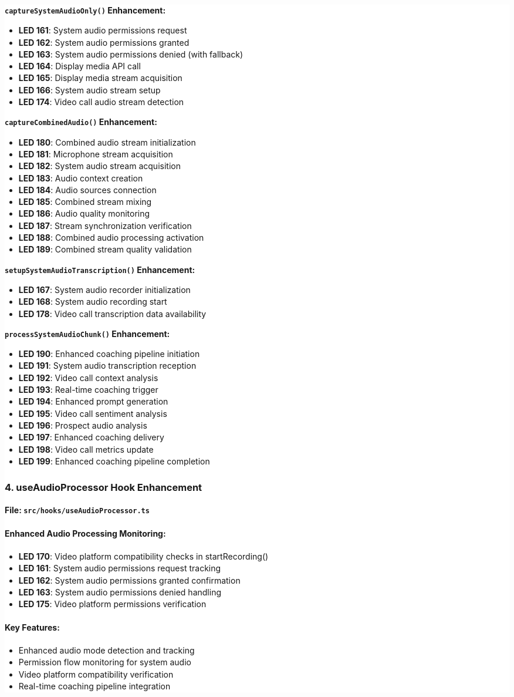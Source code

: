 **`captureSystemAudioOnly()` Enhancement:**
- **LED 161**: System audio permissions request
- **LED 162**: System audio permissions granted
- **LED 163**: System audio permissions denied (with fallback)
- **LED 164**: Display media API call
- **LED 165**: Display media stream acquisition
- **LED 166**: System audio stream setup
- **LED 174**: Video call audio stream detection

**`captureCombinedAudio()` Enhancement:**
- **LED 180**: Combined audio stream initialization
- **LED 181**: Microphone stream acquisition
- **LED 182**: System audio stream acquisition  
- **LED 183**: Audio context creation
- **LED 184**: Audio sources connection
- **LED 185**: Combined stream mixing
- **LED 186**: Audio quality monitoring
- **LED 187**: Stream synchronization verification
- **LED 188**: Combined audio processing activation
- **LED 189**: Combined stream quality validation

**`setupSystemAudioTranscription()` Enhancement:**
- **LED 167**: System audio recorder initialization
- **LED 168**: System audio recording start
- **LED 178**: Video call transcription data availability

**`processSystemAudioChunk()` Enhancement:**
- **LED 190**: Enhanced coaching pipeline initiation
- **LED 191**: System audio transcription reception
- **LED 192**: Video call context analysis
- **LED 193**: Real-time coaching trigger
- **LED 194**: Enhanced prompt generation
- **LED 195**: Video call sentiment analysis
- **LED 196**: Prospect audio analysis
- **LED 197**: Enhanced coaching delivery
- **LED 198**: Video call metrics update
- **LED 199**: Enhanced coaching pipeline completion

### **4. useAudioProcessor Hook Enhancement**

**File: `src/hooks/useAudioProcessor.ts`**

#### **Enhanced Audio Processing Monitoring:**
- **LED 170**: Video platform compatibility checks in startRecording()
- **LED 161**: System audio permissions request tracking
- **LED 162**: System audio permissions granted confirmation
- **LED 163**: System audio permissions denied handling
- **LED 175**: Video platform permissions verification

#### **Key Features:**
- Enhanced audio mode detection and tracking
- Permission flow monitoring for system audio
- Video platform compatibility verification
- Real-time coaching pipeline integration
